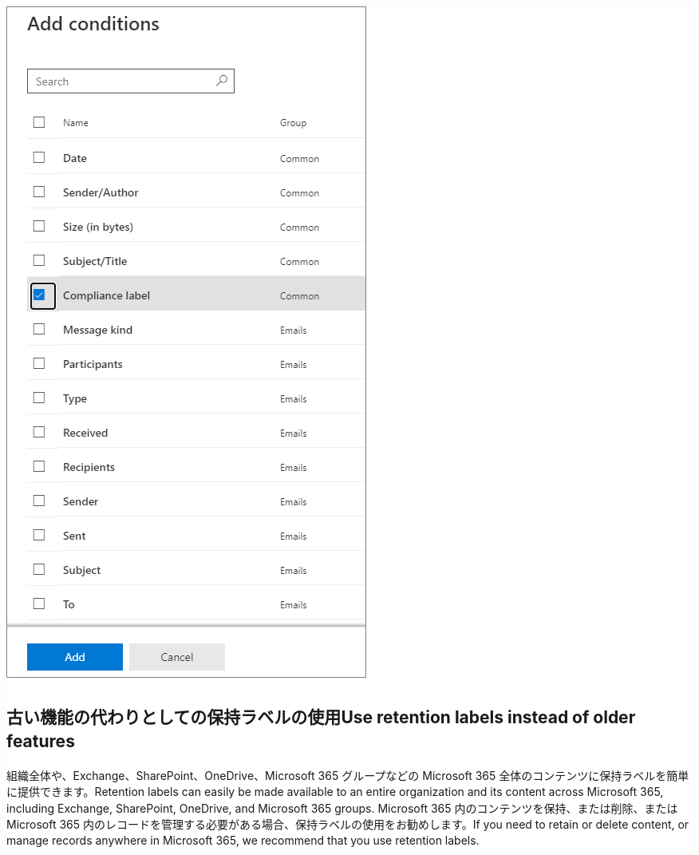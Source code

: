 ![コンプライアンス ラベルの条件](../media/compliance-label-condition.png)
  
## <a name="use-retention-labels-instead-of-older-features"></a><span data-ttu-id="3a401-332">古い機能の代わりとしての保持ラベルの使用</span><span class="sxs-lookup"><span data-stu-id="3a401-332">Use retention labels instead of older features</span></span>

<span data-ttu-id="3a401-333">組織全体や、Exchange、SharePoint、OneDrive、Microsoft 365 グループなどの Microsoft 365 全体のコンテンツに保持ラベルを簡単に提供できます。</span><span class="sxs-lookup"><span data-stu-id="3a401-333">Retention labels can easily be made available to an entire organization and its content across Microsoft 365, including Exchange, SharePoint, OneDrive, and Microsoft 365 groups.</span></span> <span data-ttu-id="3a401-334">Microsoft 365 内のコンテンツを保持、または削除、または Microsoft 365 内のレコードを管理する必要がある場合、保持ラベルの使用をお勧めします。</span><span class="sxs-lookup"><span data-stu-id="3a401-334">If you need to retain or delete content, or manage records anywhere in Microsoft 365, we recommend that you use retention labels.</span></span>
  
